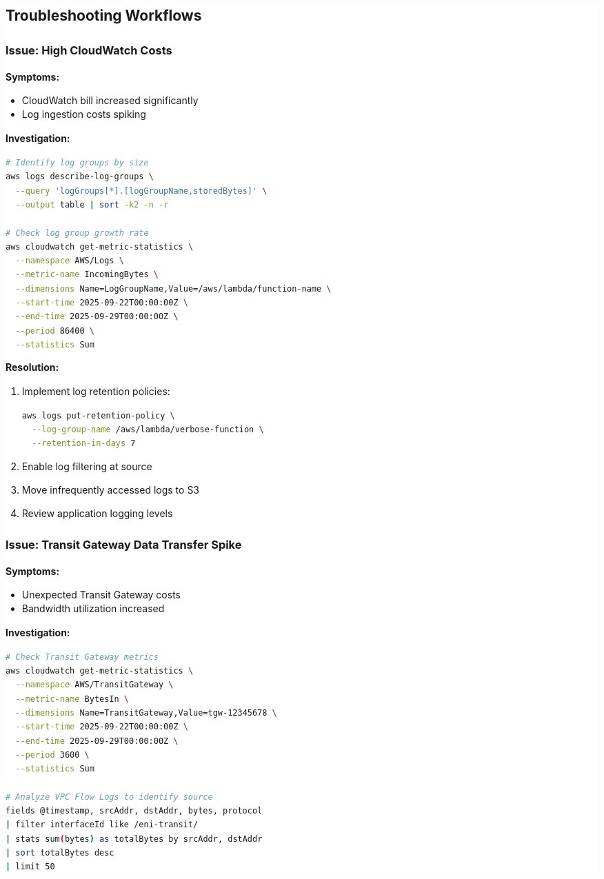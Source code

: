 ## Troubleshooting Workflows

### Issue: High CloudWatch Costs

**Symptoms:**
- CloudWatch bill increased significantly
- Log ingestion costs spiking

**Investigation:**
```bash
# Identify log groups by size
aws logs describe-log-groups \
  --query 'logGroups[*].[logGroupName,storedBytes]' \
  --output table | sort -k2 -n -r

# Check log group growth rate
aws cloudwatch get-metric-statistics \
  --namespace AWS/Logs \
  --metric-name IncomingBytes \
  --dimensions Name=LogGroupName,Value=/aws/lambda/function-name \
  --start-time 2025-09-22T00:00:00Z \
  --end-time 2025-09-29T00:00:00Z \
  --period 86400 \
  --statistics Sum
```

**Resolution:**
1. Implement log retention policies:
   ```bash
   aws logs put-retention-policy \
     --log-group-name /aws/lambda/verbose-function \
     --retention-in-days 7
   ```

2. Enable log filtering at source
3. Move infrequently accessed logs to S3
4. Review application logging levels

### Issue: Transit Gateway Data Transfer Spike

**Symptoms:**
- Unexpected Transit Gateway costs
- Bandwidth utilization increased

**Investigation:**
```bash
# Check Transit Gateway metrics
aws cloudwatch get-metric-statistics \
  --namespace AWS/TransitGateway \
  --metric-name BytesIn \
  --dimensions Name=TransitGateway,Value=tgw-12345678 \
  --start-time 2025-09-22T00:00:00Z \
  --end-time 2025-09-29T00:00:00Z \
  --period 3600 \
  --statistics Sum

# Analyze VPC Flow Logs to identify source
fields @timestamp, srcAddr, dstAddr, bytes, protocol
| filter interfaceId like /eni-transit/
| stats sum(bytes) as totalBytes by srcAddr, dstAddr
| sort totalBytes desc
| limit 50
```

